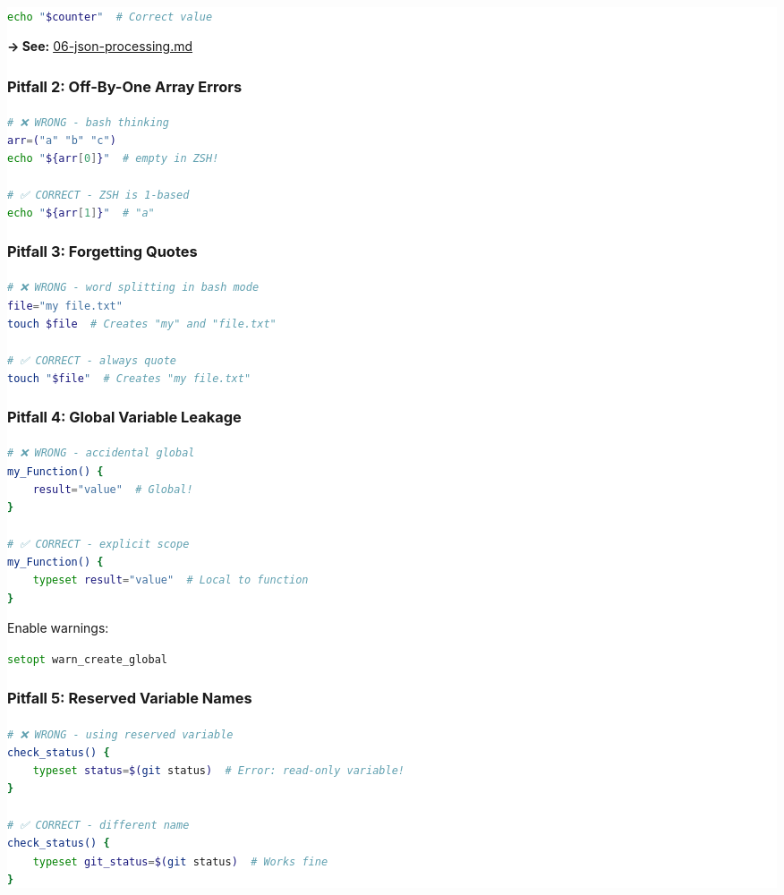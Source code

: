 ```zsh
echo "$counter"  # Correct value
```

**→ See:** [06-json-processing.md](references/06-json-processing.md)

### Pitfall 2: Off-By-One Array Errors

```zsh
# ❌ WRONG - bash thinking
arr=("a" "b" "c")
echo "${arr[0]}"  # empty in ZSH!

# ✅ CORRECT - ZSH is 1-based
echo "${arr[1]}"  # "a"
```

### Pitfall 3: Forgetting Quotes

```zsh
# ❌ WRONG - word splitting in bash mode
file="my file.txt"
touch $file  # Creates "my" and "file.txt"

# ✅ CORRECT - always quote
touch "$file"  # Creates "my file.txt"
```

### Pitfall 4: Global Variable Leakage

```zsh
# ❌ WRONG - accidental global
my_Function() {
    result="value"  # Global!
}

# ✅ CORRECT - explicit scope
my_Function() {
    typeset result="value"  # Local to function
}
```

Enable warnings:
```zsh
setopt warn_create_global
```

### Pitfall 5: Reserved Variable Names

```zsh
# ❌ WRONG - using reserved variable
check_status() {
    typeset status=$(git status)  # Error: read-only variable!
}

# ✅ CORRECT - different name
check_status() {
    typeset git_status=$(git status)  # Works fine
}
```
